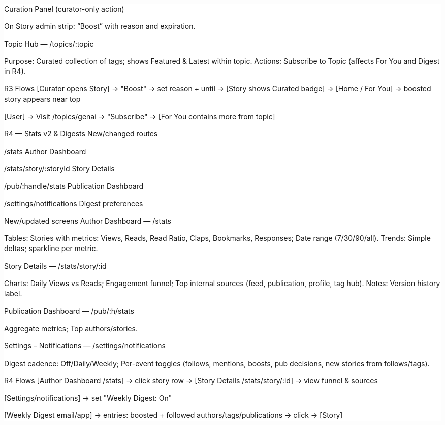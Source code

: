Curation Panel (curator-only action)

On Story admin strip: “Boost” with reason and expiration.

Topic Hub — /topics/:topic

Purpose: Curated collection of tags; shows Featured & Latest within topic.
Actions: Subscribe to Topic (affects For You and Digest in R4).

R3 Flows
[Curator opens Story]
  -> "Boost" -> set reason + until -> [Story shows Curated badge]
  -> [Home / For You] -> boosted story appears near top

[User]
  -> Visit /topics/genai -> "Subscribe" -> [For You contains more from topic]

R4 — Stats v2 & Digests
New/changed routes

/stats Author Dashboard

/stats/story/:storyId Story Details

/pub/:handle/stats Publication Dashboard

/settings/notifications Digest preferences

New/updated screens
Author Dashboard — /stats

Tables: Stories with metrics: Views, Reads, Read Ratio, Claps, Bookmarks, Responses; Date range (7/30/90/all).
Trends: Simple deltas; sparkline per metric.

Story Details — /stats/story/:id

Charts: Daily Views vs Reads; Engagement funnel; Top internal sources (feed, publication, profile, tag hub).
Notes: Version history label.

Publication Dashboard — /pub/:h/stats

Aggregate metrics; Top authors/stories.

Settings – Notifications — /settings/notifications

Digest cadence: Off/Daily/Weekly; Per-event toggles (follows, mentions, boosts, pub decisions, new stories from follows/tags).

R4 Flows
[Author Dashboard /stats]
  -> click story row -> [Story Details /stats/story/:id]
  -> view funnel & sources

[Settings/notifications]
  -> set "Weekly Digest: On"

[Weekly Digest email/app]
  -> entries: boosted + followed authors/tags/publications
  -> click -> [Story]
